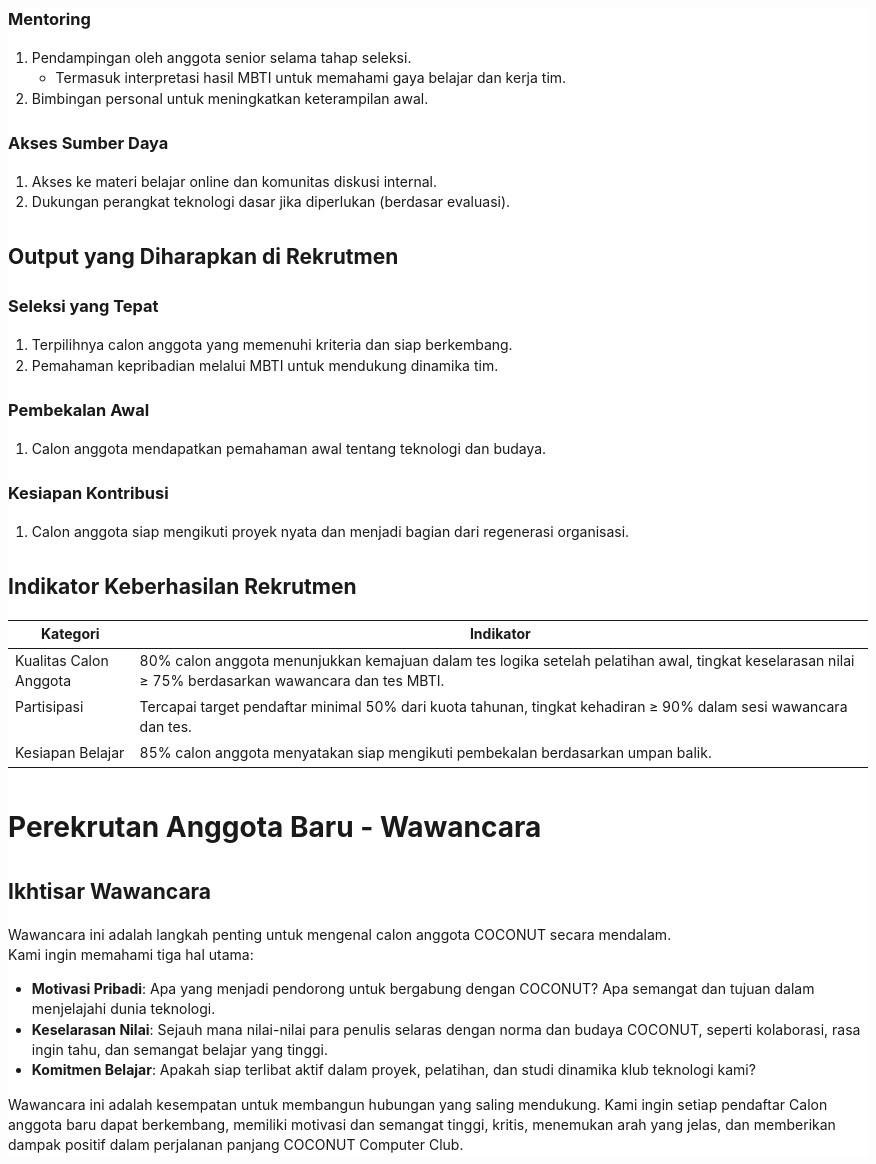 ### Mentoring
1. Pendampingan oleh anggota senior selama tahap seleksi.
   - Termasuk interpretasi hasil MBTI untuk memahami gaya belajar dan kerja tim.
2. Bimbingan personal untuk meningkatkan keterampilan awal.

### Akses Sumber Daya
1. Akses ke materi belajar online dan komunitas diskusi internal.
2. Dukungan perangkat teknologi dasar jika diperlukan (berdasar evaluasi).

## Output yang Diharapkan di Rekrutmen

### Seleksi yang Tepat
1. Terpilihnya calon anggota yang memenuhi kriteria dan siap berkembang.
2. Pemahaman kepribadian melalui MBTI untuk mendukung dinamika tim.

### Pembekalan Awal
1. Calon anggota mendapatkan pemahaman awal tentang teknologi dan budaya.

### Kesiapan Kontribusi
1. Calon anggota siap mengikuti proyek nyata dan menjadi bagian dari regenerasi organisasi.

## Indikator Keberhasilan Rekrutmen

| Kategori               | Indikator                                                                                     |
|------------------------|-----------------------------------------------------------------------------------------------|
| Kualitas Calon Anggota | 80% calon anggota menunjukkan kemajuan dalam tes logika setelah pelatihan awal, tingkat keselarasan nilai ≥ 75% berdasarkan wawancara dan tes MBTI. |
| Partisipasi           | Tercapai target pendaftar minimal 50% dari kuota tahunan, tingkat kehadiran ≥ 90% dalam sesi wawancara dan tes. |
| Kesiapan Belajar      | 85% calon anggota menyatakan siap mengikuti pembekalan berdasarkan umpan balik.               |

# Perekrutan Anggota Baru - Wawancara

## Ikhtisar Wawancara

Wawancara ini adalah langkah penting untuk mengenal calon anggota COCONUT secara mendalam.  
Kami ingin memahami tiga hal utama:

- **Motivasi Pribadi**: Apa yang menjadi pendorong untuk bergabung dengan COCONUT? Apa semangat dan tujuan dalam menjelajahi dunia teknologi.
- **Keselarasan Nilai**: Sejauh mana nilai-nilai para penulis selaras dengan norma dan budaya COCONUT, seperti kolaborasi, rasa ingin tahu, dan semangat belajar yang tinggi.
- **Komitmen Belajar**: Apakah siap terlibat aktif dalam proyek, pelatihan, dan studi dinamika klub teknologi kami?

Wawancara ini adalah kesempatan untuk membangun hubungan yang saling mendukung. Kami ingin setiap pendaftar Calon anggota baru dapat berkembang, memiliki motivasi dan semangat tinggi, kritis, menemukan arah yang jelas, dan memberikan dampak positif dalam perjalanan panjang COCONUT Computer Club.
